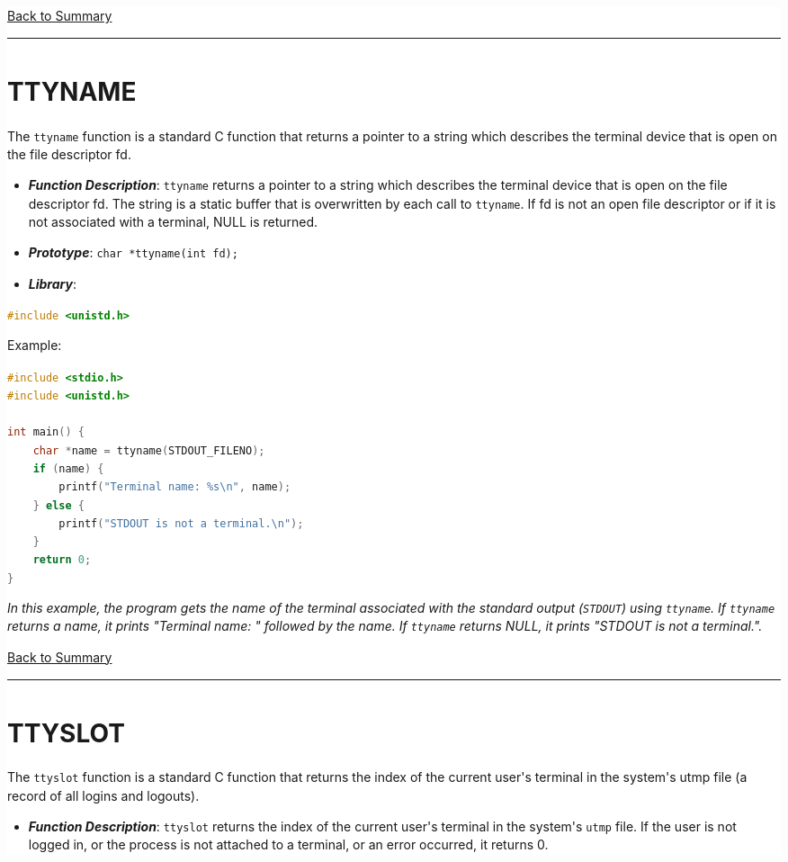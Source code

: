 
[Back to Summary](#summary)

---------------------------------------------------------------------------------
# TTYNAME

The `ttyname` function is a standard C function that returns a pointer to a string which describes the terminal device that is open on the file descriptor fd.

- ***Function Description***: `ttyname` returns a pointer to a string which describes the terminal device that is open on the file descriptor fd. The string is a static buffer that is overwritten by each call to `ttyname`. If fd is not an open file descriptor or if it is not associated with a terminal, NULL is returned.

- ***Prototype***: `char *ttyname(int fd);`

- ***Library***:
```c
#include <unistd.h>
```

Example:

```c
#include <stdio.h>
#include <unistd.h>

int main() {
	char *name = ttyname(STDOUT_FILENO);
	if (name) {
		printf("Terminal name: %s\n", name);
	} else {
		printf("STDOUT is not a terminal.\n");
	}
	return 0;
}
```

*In this example, the program gets the name of the terminal associated with the standard output (`STDOUT`) using `ttyname`. If `ttyname` returns a name, it prints "Terminal name: " followed by the name.*
*If `ttyname` returns NULL, it prints "STDOUT is not a terminal.".*


[Back to Summary](#summary)

---------------------------------------------------------------------------------
# TTYSLOT

The `ttyslot` function is a standard C function that returns the index of the current user's terminal in the system's utmp file (a record of all logins and logouts).

- ***Function Description***: `ttyslot` returns the index of the current user's terminal in the system's `utmp` file. If the user is not logged in, or the process is not attached to a terminal, or an error occurred, it returns 0.
